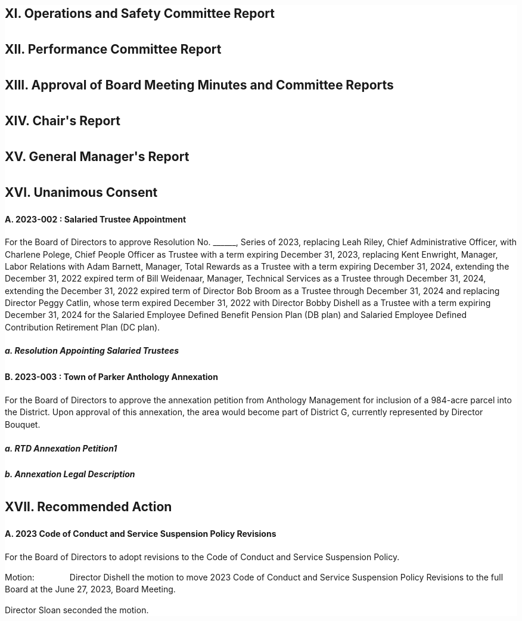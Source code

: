 ## XI. Operations and Safety Committee Report

## XII. Performance Committee Report

## XIII. Approval of Board Meeting Minutes and Committee Reports

## XIV. Chair's Report

## XV. General Manager's Report

## XVI. Unanimous Consent

#### A. 2023-002 : Salaried Trustee Appointment

For the Board of Directors to approve Resolution No. ______, Series of 2023, replacing Leah Riley, Chief Administrative Officer, with Charlene Polege, Chief People Officer as Trustee with a term expiring December 31, 2023, replacing Kent Enwright, Manager, Labor Relations with Adam Barnett, Manager, Total Rewards as a Trustee with a term expiring December 31, 2024, extending the December 31, 2022 expired term of Bill Weidenaar, Manager, Technical Services as a Trustee through December 31, 2024, extending the December 31, 2022 expired term of Director Bob Broom as a Trustee through December 31, 2024 and replacing Director Peggy Catlin, whose term expired December 31, 2022 with Director Bobby Dishell as a Trustee with a term expiring December 31, 2024 for the Salaried Employee Defined Benefit Pension Plan (DB plan) and Salaried Employee Defined Contribution Retirement Plan (DC plan).

##### a. Resolution Appointing Salaried Trustees

#### B. 2023-003 : Town of Parker Anthology Annexation

For the Board of Directors to approve the annexation petition from Anthology Management for inclusion of a 984-acre parcel into the District. Upon approval of this annexation, the area would become part of District G, currently represented by Director Bouquet.

##### a. RTD Annexation Petition1

##### b. Annexation Legal Description

## XVII. Recommended Action

#### A. 2023 Code of Conduct and Service Suspension Policy Revisions

For the Board of Directors to adopt revisions to the Code of Conduct and Service Suspension Policy.

Motion:               Director Dishell the motion to move 2023 Code of Conduct and Service Suspension Policy Revisions to the full Board at the June 27, 2023, Board Meeting.

Director Sloan seconded the motion.
